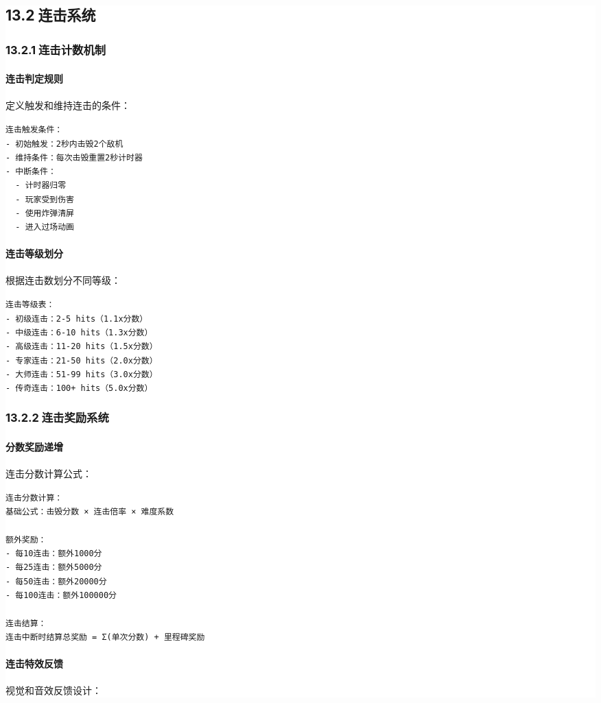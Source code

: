## 13.2 连击系统

### 13.2.1 连击计数机制

#### 连击判定规则
定义触发和维持连击的条件：

```
连击触发条件：
- 初始触发：2秒内击毁2个敌机
- 维持条件：每次击毁重置2秒计时器
- 中断条件：
  - 计时器归零
  - 玩家受到伤害
  - 使用炸弹清屏
  - 进入过场动画
```

#### 连击等级划分
根据连击数划分不同等级：

```
连击等级表：
- 初级连击：2-5 hits（1.1x分数）
- 中级连击：6-10 hits（1.3x分数）
- 高级连击：11-20 hits（1.5x分数）
- 专家连击：21-50 hits（2.0x分数）
- 大师连击：51-99 hits（3.0x分数）
- 传奇连击：100+ hits（5.0x分数）
```

### 13.2.2 连击奖励系统

#### 分数奖励递增
连击分数计算公式：

```
连击分数计算：
基础公式：击毁分数 × 连击倍率 × 难度系数

额外奖励：
- 每10连击：额外1000分
- 每25连击：额外5000分
- 每50连击：额外20000分
- 每100连击：额外100000分

连击结算：
连击中断时结算总奖励 = Σ(单次分数) + 里程碑奖励
```

#### 连击特效反馈
视觉和音效反馈设计：
